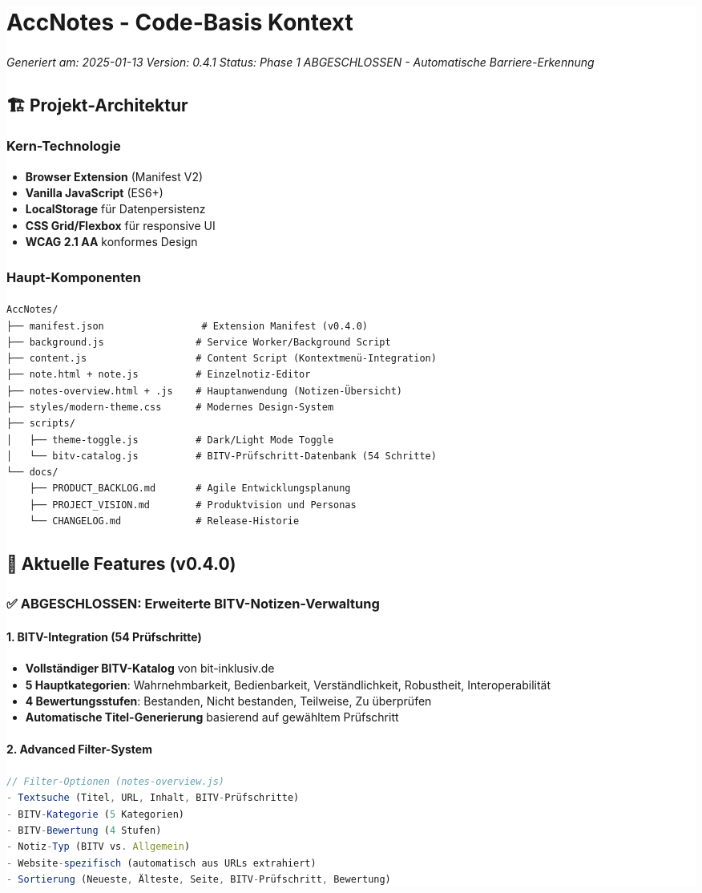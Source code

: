# AccNotes - Code-Basis Kontext

*Generiert am: 2025-01-13*
*Version: 0.4.1*
*Status: Phase 1 ABGESCHLOSSEN - Automatische Barriere-Erkennung*

## 🏗️ Projekt-Architektur

### **Kern-Technologie**
- **Browser Extension** (Manifest V2)
- **Vanilla JavaScript** (ES6+)
- **LocalStorage** für Datenpersistenz
- **CSS Grid/Flexbox** für responsive UI
- **WCAG 2.1 AA** konformes Design

### **Haupt-Komponenten**

```
AccNotes/
├── manifest.json                 # Extension Manifest (v0.4.0)
├── background.js                # Service Worker/Background Script
├── content.js                   # Content Script (Kontextmenü-Integration)
├── note.html + note.js          # Einzelnotiz-Editor
├── notes-overview.html + .js    # Hauptanwendung (Notizen-Übersicht)
├── styles/modern-theme.css      # Modernes Design-System
├── scripts/
│   ├── theme-toggle.js          # Dark/Light Mode Toggle
│   └── bitv-catalog.js          # BITV-Prüfschritt-Datenbank (54 Schritte)
└── docs/
    ├── PRODUCT_BACKLOG.md       # Agile Entwicklungsplanung
    ├── PROJECT_VISION.md        # Produktvision und Personas
    └── CHANGELOG.md             # Release-Historie
```

## 🎯 Aktuelle Features (v0.4.0)

### **✅ ABGESCHLOSSEN: Erweiterte BITV-Notizen-Verwaltung**

#### **1. BITV-Integration (54 Prüfschritte)**
- **Vollständiger BITV-Katalog** von bit-inklusiv.de
- **5 Hauptkategorien**: Wahrnehmbarkeit, Bedienbarkeit, Verständlichkeit, Robustheit, Interoperabilität
- **4 Bewertungsstufen**: Bestanden, Nicht bestanden, Teilweise, Zu überprüfen
- **Automatische Titel-Generierung** basierend auf gewähltem Prüfschritt

#### **2. Advanced Filter-System**
```javascript
// Filter-Optionen (notes-overview.js)
- Textsuche (Titel, URL, Inhalt, BITV-Prüfschritte)
- BITV-Kategorie (5 Kategorien)
- BITV-Bewertung (4 Stufen)
- Notiz-Typ (BITV vs. Allgemein)
- Website-spezifisch (automatisch aus URLs extrahiert)
- Sortierung (Neueste, Älteste, Seite, BITV-Prüfschritt, Bewertung)
```
